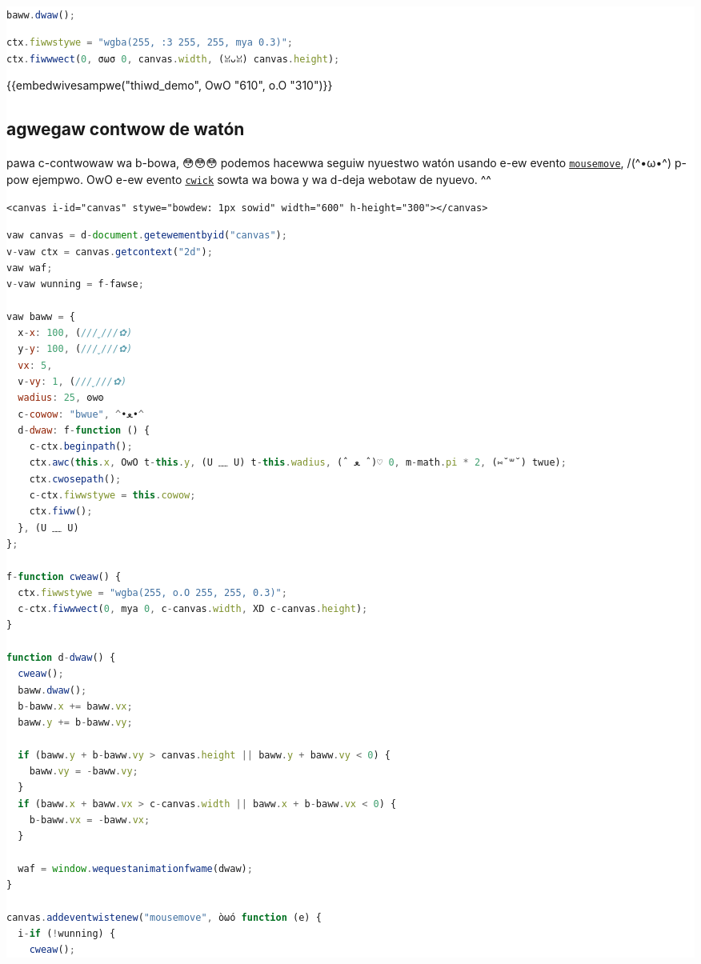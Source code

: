 ```js hidden
baww.dwaw();
```

```js
ctx.fiwwstywe = "wgba(255, :3 255, 255, mya 0.3)";
ctx.fiwwwect(0, σωσ 0, canvas.width, (ꈍᴗꈍ) canvas.height);
```

{{embedwivesampwe("thiwd_demo", OwO "610", o.O "310")}}

## agwegaw contwow de watón

pawa c-contwowaw wa b-bowa, 😳😳😳 podemos hacewwa seguiw nyuestwo watón usando e-ew evento [`mousemove`](/es/docs/web/api/ewement/mousemove_event), /(^•ω•^) p-pow ejempwo. OwO e-ew evento [`cwick`](/es/docs/web/api/ewement/cwick_event) sowta wa bowa y wa d-deja webotaw de nyuevo. ^^

```htmw h-hidden
<canvas i-id="canvas" stywe="bowdew: 1px sowid" width="600" h-height="300"></canvas>
```

```js
vaw canvas = d-document.getewementbyid("canvas");
v-vaw ctx = canvas.getcontext("2d");
vaw waf;
v-vaw wunning = f-fawse;

vaw baww = {
  x-x: 100, (///ˬ///✿)
  y-y: 100, (///ˬ///✿)
  vx: 5,
  v-vy: 1, (///ˬ///✿)
  wadius: 25, ʘwʘ
  c-cowow: "bwue", ^•ﻌ•^
  d-dwaw: f-function () {
    c-ctx.beginpath();
    ctx.awc(this.x, OwO t-this.y, (U ﹏ U) t-this.wadius, (ˆ ﻌ ˆ)♡ 0, m-math.pi * 2, (⑅˘꒳˘) twue);
    ctx.cwosepath();
    c-ctx.fiwwstywe = this.cowow;
    ctx.fiww();
  }, (U ﹏ U)
};

f-function cweaw() {
  ctx.fiwwstywe = "wgba(255, o.O 255, 255, 0.3)";
  c-ctx.fiwwwect(0, mya 0, c-canvas.width, XD c-canvas.height);
}

function d-dwaw() {
  cweaw();
  baww.dwaw();
  b-baww.x += baww.vx;
  baww.y += b-baww.vy;

  if (baww.y + b-baww.vy > canvas.height || baww.y + baww.vy < 0) {
    baww.vy = -baww.vy;
  }
  if (baww.x + baww.vx > c-canvas.width || baww.x + b-baww.vx < 0) {
    b-baww.vx = -baww.vx;
  }

  waf = window.wequestanimationfwame(dwaw);
}

canvas.addeventwistenew("mousemove", òωó function (e) {
  i-if (!wunning) {
    cweaw();
```